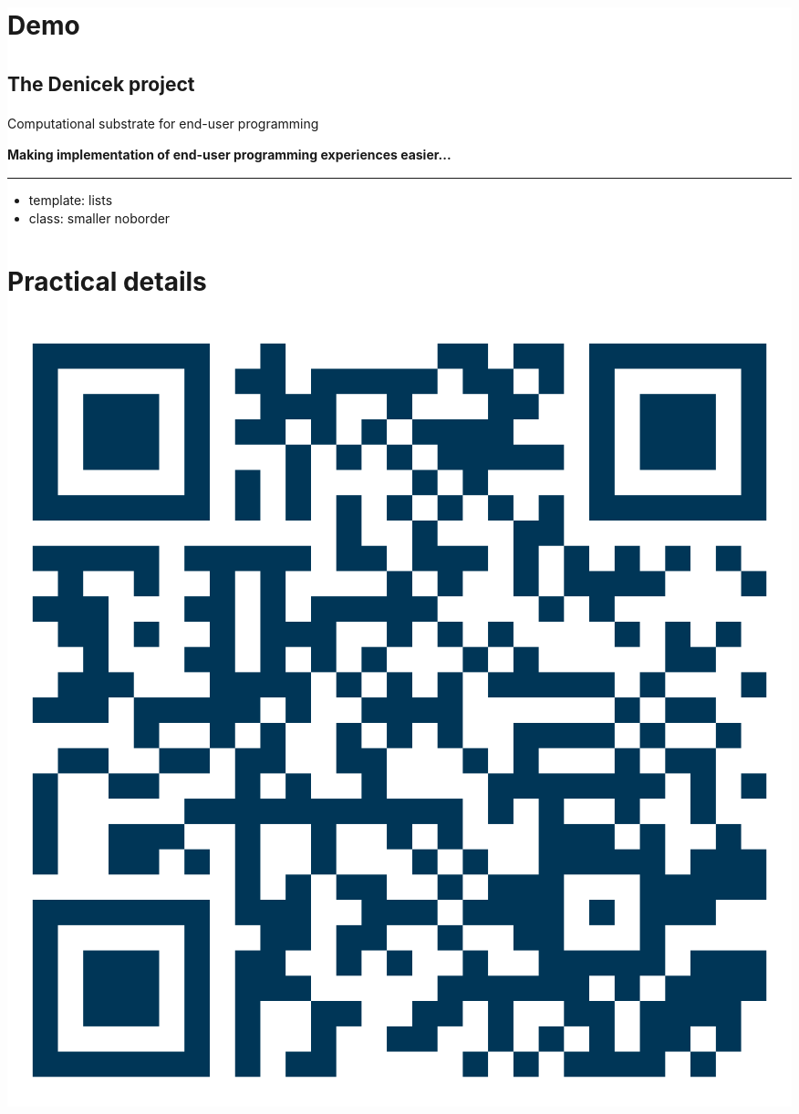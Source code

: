 # Demo
## The Denicek project

Computational substrate for end-user programming

**Making implementation of end-user programming experiences easier...**

-----------------------------------------------------------------------------------------
- template: lists
- class: smaller noborder

# Practical details

![](img/qr.png)
